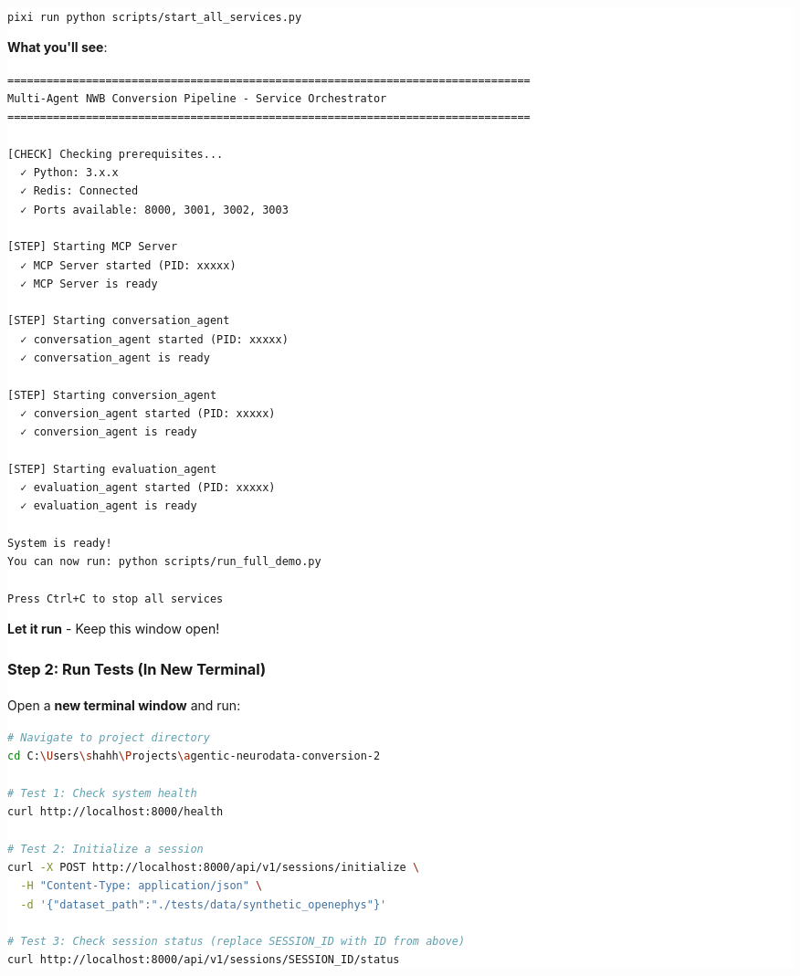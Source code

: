 ```bash
pixi run python scripts/start_all_services.py
```

**What you'll see**:
```
================================================================================
Multi-Agent NWB Conversion Pipeline - Service Orchestrator
================================================================================

[CHECK] Checking prerequisites...
  ✓ Python: 3.x.x
  ✓ Redis: Connected
  ✓ Ports available: 8000, 3001, 3002, 3003

[STEP] Starting MCP Server
  ✓ MCP Server started (PID: xxxxx)
  ✓ MCP Server is ready

[STEP] Starting conversation_agent
  ✓ conversation_agent started (PID: xxxxx)
  ✓ conversation_agent is ready

[STEP] Starting conversion_agent
  ✓ conversion_agent started (PID: xxxxx)
  ✓ conversion_agent is ready

[STEP] Starting evaluation_agent
  ✓ evaluation_agent started (PID: xxxxx)
  ✓ evaluation_agent is ready

System is ready!
You can now run: python scripts/run_full_demo.py

Press Ctrl+C to stop all services
```

**Let it run** - Keep this window open!

### Step 2: Run Tests (In New Terminal)

Open a **new terminal window** and run:

```bash
# Navigate to project directory
cd C:\Users\shahh\Projects\agentic-neurodata-conversion-2

# Test 1: Check system health
curl http://localhost:8000/health

# Test 2: Initialize a session
curl -X POST http://localhost:8000/api/v1/sessions/initialize \
  -H "Content-Type: application/json" \
  -d '{"dataset_path":"./tests/data/synthetic_openephys"}'

# Test 3: Check session status (replace SESSION_ID with ID from above)
curl http://localhost:8000/api/v1/sessions/SESSION_ID/status
```
